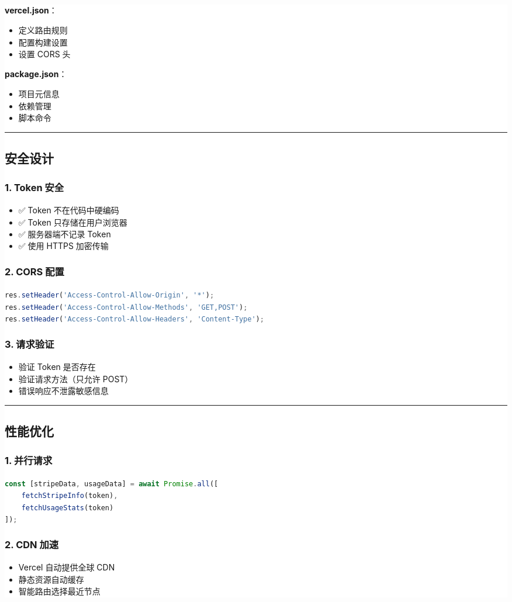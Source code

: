 **vercel.json**：
- 定义路由规则
- 配置构建设置
- 设置 CORS 头

**package.json**：
- 项目元信息
- 依赖管理
- 脚本命令

---

## 安全设计

### 1. Token 安全

- ✅ Token 不在代码中硬编码
- ✅ Token 只存储在用户浏览器
- ✅ 服务器端不记录 Token
- ✅ 使用 HTTPS 加密传输

### 2. CORS 配置

```javascript
res.setHeader('Access-Control-Allow-Origin', '*');
res.setHeader('Access-Control-Allow-Methods', 'GET,POST');
res.setHeader('Access-Control-Allow-Headers', 'Content-Type');
```

### 3. 请求验证

- 验证 Token 是否存在
- 验证请求方法（只允许 POST）
- 错误响应不泄露敏感信息

---

## 性能优化

### 1. 并行请求

```javascript
const [stripeData, usageData] = await Promise.all([
    fetchStripeInfo(token),
    fetchUsageStats(token)
]);
```

### 2. CDN 加速

- Vercel 自动提供全球 CDN
- 静态资源自动缓存
- 智能路由选择最近节点

